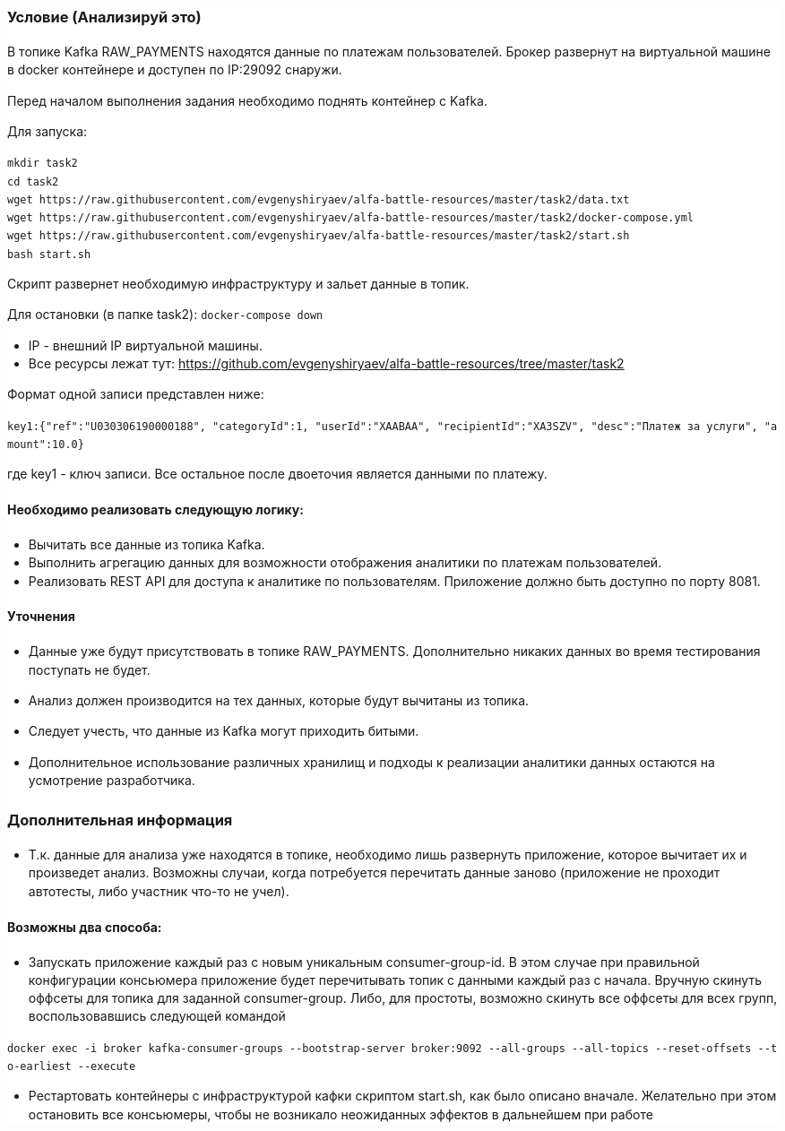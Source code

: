 ### Условие (Анализируй это)
В топике Kafka RAW_PAYMENTS находятся данные по платежам пользователей. 
Брокер развернут на виртуальной машине в docker контейнере и доступен по IP:29092 снаружи.

Перед началом выполнения задания необходимо поднять контейнер с Kafka.

Для запуска:
```
mkdir task2
cd task2
wget https://raw.githubusercontent.com/evgenyshiryaev/alfa-battle-resources/master/task2/data.txt
wget https://raw.githubusercontent.com/evgenyshiryaev/alfa-battle-resources/master/task2/docker-compose.yml
wget https://raw.githubusercontent.com/evgenyshiryaev/alfa-battle-resources/master/task2/start.sh
bash start.sh
```
Скрипт развернет необходимую инфраструктуру и зальет данные в топик.

Для остановки (в папке task2):
```docker-compose down```

* IP - внешний IP виртуальной машины.
* Все ресурсы лежат тут: https://github.com/evgenyshiryaev/alfa-battle-resources/tree/master/task2

Формат одной записи представлен ниже:

```key1:{"ref":"U030306190000188", "categoryId":1, "userId":"XAABAA", "recipientId":"XA3SZV", "desc":"Платеж за услуги", "amount":10.0}```

где key1 - ключ записи.
Все остальное после двоеточия является данными по платежу.

#### Необходимо реализовать следующую логику:
- Вычитать все данные из топика Kafka.
- Выполнить агрегацию данных для возможности отображения аналитики по платежам пользователей.
- Реализовать REST API для доступа к аналитике по пользователям. Приложение должно быть доступно по порту 8081.

#### Уточнения
- Данные уже будут присутствовать в топике RAW_PAYMENTS. Дополнительно никаких данных во время тестирования поступать не будет.

- Анализ должен производится на тех данных, которые будут вычитаны из топика.

- Следует учесть, что данные из Kafka могут приходить битыми.

- Дополнительное использование различных хранилищ и подходы к реализации аналитики данных остаются на усмотрение разработчика.

### Дополнительная информация
- Т.к. данные для анализа уже находятся в топике, необходимо лишь развернуть приложение, которое вычитает их и произведет анализ. Возможны случаи, когда потребуется перечитать данные заново (приложение не проходит автотесты, либо участник что-то не учел).

#### Возможны два способа:
- Запускать приложение каждый раз с новым уникальным consumer-group-id. В этом случае при правильной конфигурации консьюмера приложение будет перечитывать топик с данными каждый раз с начала. Вручную скинуть оффсеты для топика для заданной consumer-group. Либо, для простоты, возможно скинуть все оффсеты для всех групп, воспользовавшись следующей командой

``` docker exec -i broker kafka-consumer-groups --bootstrap-server broker:9092 --all-groups --all-topics --reset-offsets --to-earliest --execute ```

- Рестартовать контейнеры с инфраструктурой кафки скриптом start.sh, как было описано вначале. Желательно при этом остановить все консьюмеры, чтобы не возникало неожиданных эффектов в дальнейшем при работе

```